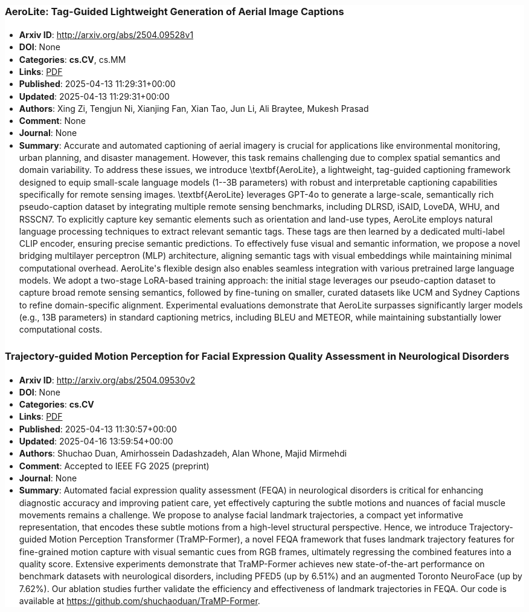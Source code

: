 

### AeroLite: Tag-Guided Lightweight Generation of Aerial Image Captions
- **Arxiv ID**: http://arxiv.org/abs/2504.09528v1
- **DOI**: None
- **Categories**: **cs.CV**, cs.MM
- **Links**: [PDF](http://arxiv.org/pdf/2504.09528v1)
- **Published**: 2025-04-13 11:29:31+00:00
- **Updated**: 2025-04-13 11:29:31+00:00
- **Authors**: Xing Zi, Tengjun Ni, Xianjing Fan, Xian Tao, Jun Li, Ali Braytee, Mukesh Prasad
- **Comment**: None
- **Journal**: None
- **Summary**: Accurate and automated captioning of aerial imagery is crucial for applications like environmental monitoring, urban planning, and disaster management. However, this task remains challenging due to complex spatial semantics and domain variability. To address these issues, we introduce \textbf{AeroLite}, a lightweight, tag-guided captioning framework designed to equip small-scale language models (1--3B parameters) with robust and interpretable captioning capabilities specifically for remote sensing images. \textbf{AeroLite} leverages GPT-4o to generate a large-scale, semantically rich pseudo-caption dataset by integrating multiple remote sensing benchmarks, including DLRSD, iSAID, LoveDA, WHU, and RSSCN7. To explicitly capture key semantic elements such as orientation and land-use types, AeroLite employs natural language processing techniques to extract relevant semantic tags. These tags are then learned by a dedicated multi-label CLIP encoder, ensuring precise semantic predictions. To effectively fuse visual and semantic information, we propose a novel bridging multilayer perceptron (MLP) architecture, aligning semantic tags with visual embeddings while maintaining minimal computational overhead. AeroLite's flexible design also enables seamless integration with various pretrained large language models. We adopt a two-stage LoRA-based training approach: the initial stage leverages our pseudo-caption dataset to capture broad remote sensing semantics, followed by fine-tuning on smaller, curated datasets like UCM and Sydney Captions to refine domain-specific alignment. Experimental evaluations demonstrate that AeroLite surpasses significantly larger models (e.g., 13B parameters) in standard captioning metrics, including BLEU and METEOR, while maintaining substantially lower computational costs.



### Trajectory-guided Motion Perception for Facial Expression Quality Assessment in Neurological Disorders
- **Arxiv ID**: http://arxiv.org/abs/2504.09530v2
- **DOI**: None
- **Categories**: **cs.CV**
- **Links**: [PDF](http://arxiv.org/pdf/2504.09530v2)
- **Published**: 2025-04-13 11:30:57+00:00
- **Updated**: 2025-04-16 13:59:54+00:00
- **Authors**: Shuchao Duan, Amirhossein Dadashzadeh, Alan Whone, Majid Mirmehdi
- **Comment**: Accepted to IEEE FG 2025 (preprint)
- **Journal**: None
- **Summary**: Automated facial expression quality assessment (FEQA) in neurological disorders is critical for enhancing diagnostic accuracy and improving patient care, yet effectively capturing the subtle motions and nuances of facial muscle movements remains a challenge. We propose to analyse facial landmark trajectories, a compact yet informative representation, that encodes these subtle motions from a high-level structural perspective. Hence, we introduce Trajectory-guided Motion Perception Transformer (TraMP-Former), a novel FEQA framework that fuses landmark trajectory features for fine-grained motion capture with visual semantic cues from RGB frames, ultimately regressing the combined features into a quality score. Extensive experiments demonstrate that TraMP-Former achieves new state-of-the-art performance on benchmark datasets with neurological disorders, including PFED5 (up by 6.51%) and an augmented Toronto NeuroFace (up by 7.62%). Our ablation studies further validate the efficiency and effectiveness of landmark trajectories in FEQA. Our code is available at https://github.com/shuchaoduan/TraMP-Former.
